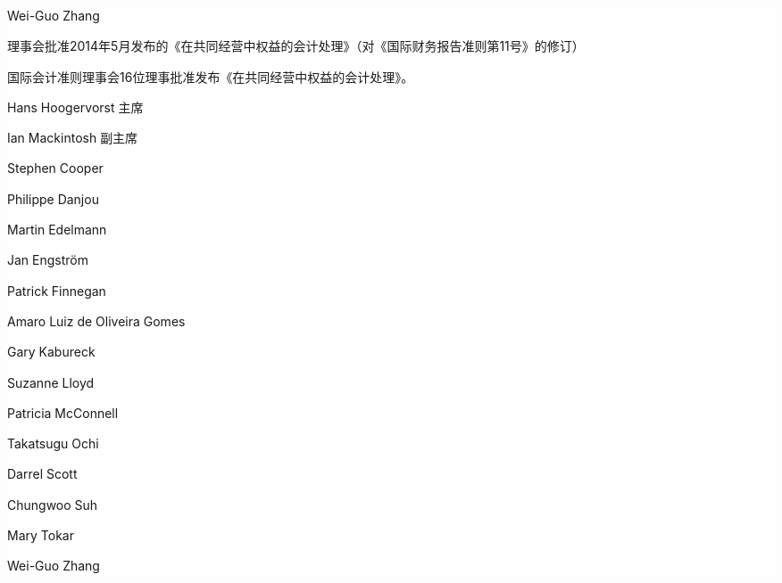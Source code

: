 Wei-Guo Zhang

理事会批准2014年5月发布的《在共同经营中权益的会计处理》（对《国际财务报告准则第11号》的修订）

国际会计准则理事会16位理事批准发布《在共同经营中权益的会计处理》。

Hans Hoogervorst 主席

Ian Mackintosh 副主席

Stephen Cooper

Philippe Danjou

Martin Edelmann

Jan Engström

Patrick Finnegan

Amaro Luiz de Oliveira Gomes

Gary Kabureck

Suzanne Lloyd

Patricia McConnell

Takatsugu Ochi

Darrel Scott

Chungwoo Suh

Mary Tokar

Wei-Guo Zhang

